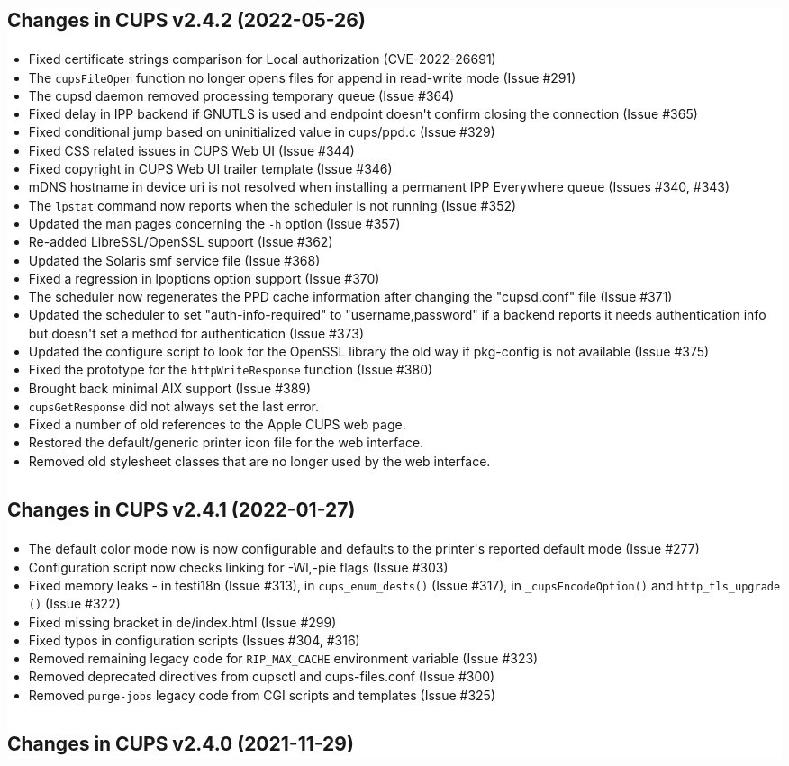 
Changes in CUPS v2.4.2 (2022-05-26)
-----------------------------------

- Fixed certificate strings comparison for Local authorization (CVE-2022-26691)
- The `cupsFileOpen` function no longer opens files for append in read-write
  mode (Issue #291)
- The cupsd daemon removed processing temporary queue (Issue #364)
- Fixed delay in IPP backend if GNUTLS is used and endpoint doesn't confirm
  closing the connection (Issue #365)
- Fixed conditional jump based on uninitialized value in cups/ppd.c (Issue #329)
- Fixed CSS related issues in CUPS Web UI (Issue #344)
- Fixed copyright in CUPS Web UI trailer template (Issue #346)
- mDNS hostname in device uri is not resolved when installing a permanent
  IPP Everywhere queue (Issues #340, #343)
- The `lpstat` command now reports when the scheduler is not running
  (Issue #352)
- Updated the man pages concerning the `-h` option (Issue #357)
- Re-added LibreSSL/OpenSSL support (Issue #362)
- Updated the Solaris smf service file (Issue #368)
- Fixed a regression in lpoptions option support (Issue #370)
- The scheduler now regenerates the PPD cache information after changing the
  "cupsd.conf" file (Issue #371)
- Updated the scheduler to set "auth-info-required" to "username,password" if a
  backend reports it needs authentication info but doesn't set a method for
  authentication (Issue #373)
- Updated the configure script to look for the OpenSSL library the old way if
  pkg-config is not available (Issue #375)
- Fixed the prototype for the `httpWriteResponse` function (Issue #380)
- Brought back minimal AIX support (Issue #389)
- `cupsGetResponse` did not always set the last error.
- Fixed a number of old references to the Apple CUPS web page.
- Restored the default/generic printer icon file for the web interface.
- Removed old stylesheet classes that are no longer used by the web
  interface.


Changes in CUPS v2.4.1 (2022-01-27)
-----------------------------------

- The default color mode now is now configurable and defaults to the printer's
  reported default mode (Issue #277)
- Configuration script now checks linking for -Wl,-pie flags (Issue #303)
- Fixed memory leaks - in testi18n (Issue #313), in `cups_enum_dests()`
  (Issue #317), in `_cupsEncodeOption()` and `http_tls_upgrade()` (Issue #322)
- Fixed missing bracket in de/index.html (Issue #299)
- Fixed typos in configuration scripts (Issues #304, #316)
- Removed remaining legacy code for `RIP_MAX_CACHE` environment variable
  (Issue #323)
- Removed deprecated directives from cupsctl and cups-files.conf (Issue #300)
- Removed `purge-jobs` legacy code from CGI scripts and templates (Issue #325)


Changes in CUPS v2.4.0 (2021-11-29)
-----------------------------------
